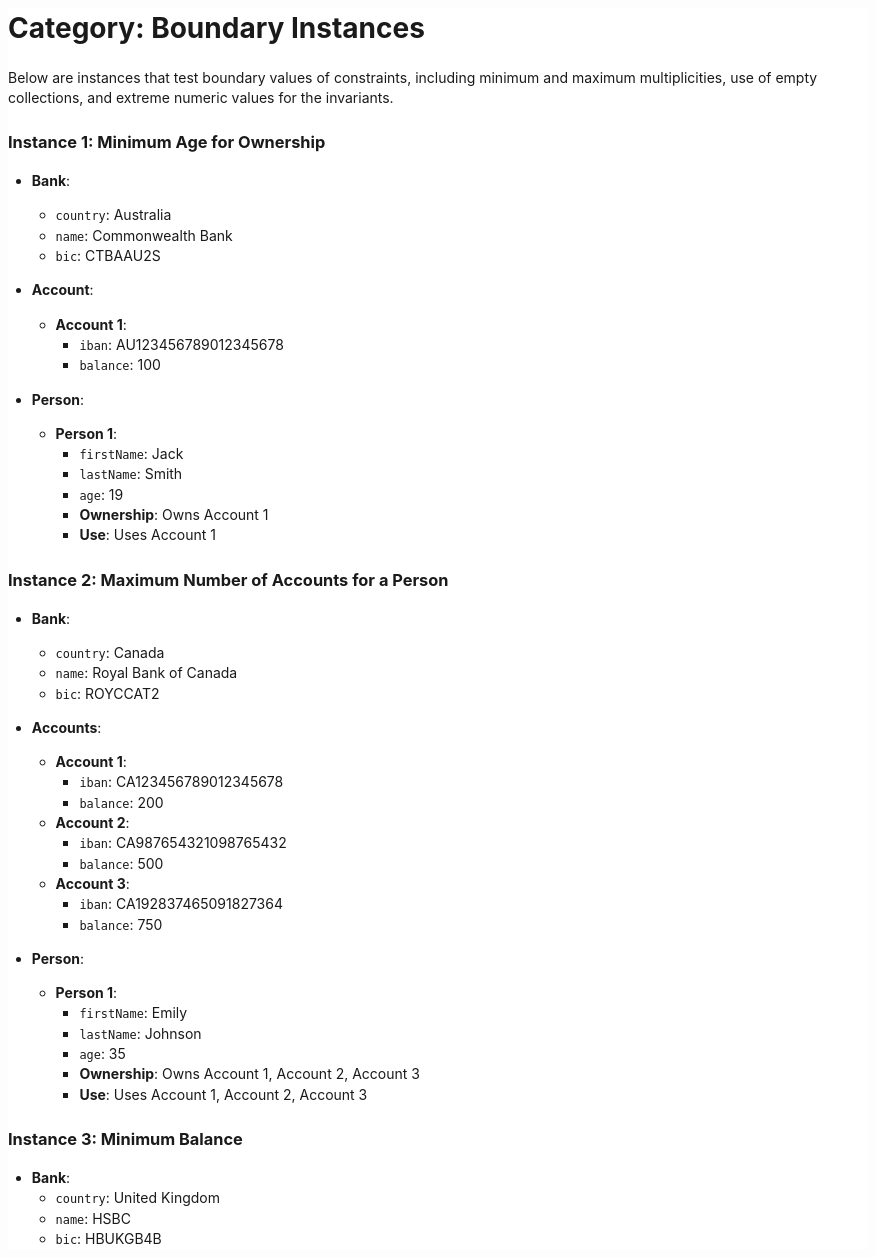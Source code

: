 # Category: Boundary Instances
Below are instances that test boundary values of constraints, including minimum and maximum multiplicities, use of empty collections, and extreme numeric values for the invariants.

### Instance 1: Minimum Age for Ownership
- **Bank**:
  - `country`: Australia
  - `name`: Commonwealth Bank
  - `bic`: CTBAAU2S

- **Account**:
  - **Account 1**:
    - `iban`: AU123456789012345678
    - `balance`: 100

- **Person**:
  - **Person 1**:
    - `firstName`: Jack
    - `lastName`: Smith
    - `age`: 19
    - **Ownership**: Owns Account 1
    - **Use**: Uses Account 1

### Instance 2: Maximum Number of Accounts for a Person
- **Bank**:
  - `country`: Canada
  - `name`: Royal Bank of Canada
  - `bic`: ROYCCAT2

- **Accounts**:
  - **Account 1**:
    - `iban`: CA123456789012345678
    - `balance`: 200
  - **Account 2**:
    - `iban`: CA987654321098765432
    - `balance`: 500
  - **Account 3**:
    - `iban`: CA192837465091827364
    - `balance`: 750

- **Person**:
  - **Person 1**:
    - `firstName`: Emily
    - `lastName`: Johnson
    - `age`: 35
    - **Ownership**: Owns Account 1, Account 2, Account 3
    - **Use**: Uses Account 1, Account 2, Account 3

### Instance 3: Minimum Balance
- **Bank**:
  - `country`: United Kingdom
  - `name`: HSBC
  - `bic`: HBUKGB4B
